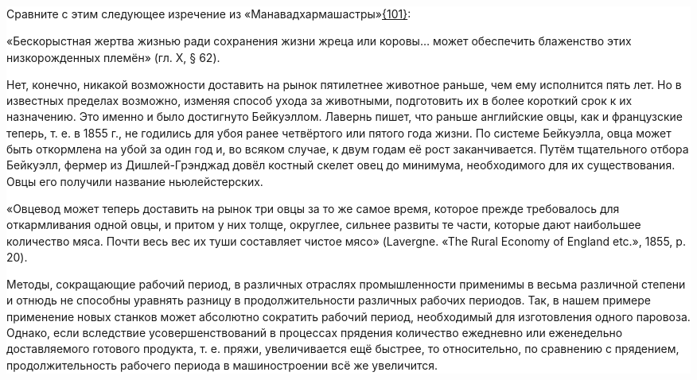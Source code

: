 Сравните с этим следующее изречение из «Манавадхармашастры»[{101}](app://obsidian.md/content72.html#c_101):

«Бескорыстная жертва жизнью ради сохранения жизни жреца или коровы… может обеспечить блаженство этих низкорожденных племён» (гл. X, § 62).

Нет, конечно, никакой возможности доставить на рынок пятилетнее животное раньше, чем ему исполнится пять лет. Но в известных пределах возможно, изменяя способ ухода за животными, подготовить их в более короткий срок к их назначению. Это именно и было достигнуто Бейкуэллом. Лавернь пишет, что раньше английские овцы, как и французские теперь, т. е. в 1855 г., не годились для убоя ранее четвёртого или пятого года жизни. По системе Бейкуэлла, овца может быть откормлена на убой за один год и, во всяком случае, к двум годам её рост заканчивается. Путём тщательного отбора Бейкуэлл, фермер из Дишлей-Грэнджад довёл костный скелет овец до минимума, необходимого для их существования. Овцы его получили название ньюлейстерских.

«Овцевод может теперь доставить на рынок три овцы за то же самое время, которое прежде требовалось для откармливания одной овцы, и притом у них толще, округлее, сильнее развиты те части, которые дают наибольшее количество мяса. Почти весь вес их туши составляет чистое мясо» (Lavergne. «The Rural Economy of England etc.», 1855, p. 20).

Методы, сокращающие рабочий период, в различных отраслях промышленности применимы в весьма различной степени и отнюдь не способны уравнять разницу в продолжительности различных рабочих периодов. Так, в нашем примере применение новых станков может абсолютно сократить рабочий период, необходимый для изготовления одного паровоза. Однако, если вследствие усовершенствований в процессах прядения количество ежедневно или еженедельно доставляемого готового продукта, т. е. пряжи, увеличивается ещё быстрее, то относительно, по сравнению с прядением, продолжительность рабочего периода в машиностроении всё же увеличится.
